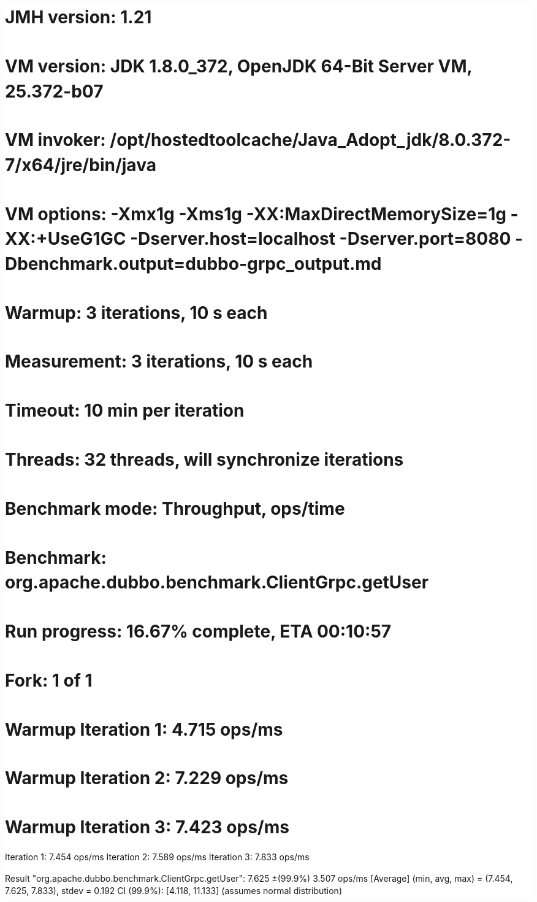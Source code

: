 
# JMH version: 1.21
# VM version: JDK 1.8.0_372, OpenJDK 64-Bit Server VM, 25.372-b07
# VM invoker: /opt/hostedtoolcache/Java_Adopt_jdk/8.0.372-7/x64/jre/bin/java
# VM options: -Xmx1g -Xms1g -XX:MaxDirectMemorySize=1g -XX:+UseG1GC -Dserver.host=localhost -Dserver.port=8080 -Dbenchmark.output=dubbo-grpc_output.md
# Warmup: 3 iterations, 10 s each
# Measurement: 3 iterations, 10 s each
# Timeout: 10 min per iteration
# Threads: 32 threads, will synchronize iterations
# Benchmark mode: Throughput, ops/time
# Benchmark: org.apache.dubbo.benchmark.ClientGrpc.getUser

# Run progress: 16.67% complete, ETA 00:10:57
# Fork: 1 of 1
# Warmup Iteration   1: 4.715 ops/ms
# Warmup Iteration   2: 7.229 ops/ms
# Warmup Iteration   3: 7.423 ops/ms
Iteration   1: 7.454 ops/ms
Iteration   2: 7.589 ops/ms
Iteration   3: 7.833 ops/ms


Result "org.apache.dubbo.benchmark.ClientGrpc.getUser":
  7.625 ±(99.9%) 3.507 ops/ms [Average]
  (min, avg, max) = (7.454, 7.625, 7.833), stdev = 0.192
  CI (99.9%): [4.118, 11.133] (assumes normal distribution)
